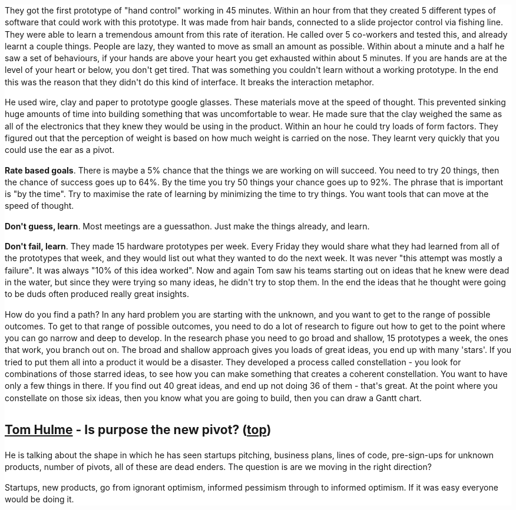 They got the first prototype of "hand control" working in 45 minutes. Within an hour from that they created 5 different types of software that could work with this prototype. It was made from hair bands, connected to a slide projector control via fishing line. They were able to learn a tremendous amount from this rate of iteration. He called over 5 co-workers and tested this, and already learnt a couple things. People are lazy, they wanted to move as small an amount as possible. Within about a minute and a half he saw a set of behaviours, if your hands are above your heart you get exhausted within about 5 minutes. If you are hands are at the level of your heart or below, you don't get tired. That was something you couldn't learn without a working prototype. In the end this was the reason that they didn't do this kind of interface. It breaks the interaction metaphor.

He used wire, clay and paper to prototype google glasses. These materials move at the speed of thought. This prevented sinking huge amounts of time into building something that was uncomfortable to wear. He made sure that the clay weighed the same as all of the electronics that they knew they would be using in the product. Within an hour he could try loads of form factors. They figured out that the perception of weight is based on how much weight is carried on the nose. They learnt very quickly that you could use the ear as a pivot. 

**Rate based goals**. There is maybe a 5% chance that the things we are working on will succeed. You need to try 20 things, then the chance of success goes up to 64%. By the time you try 50 things your chance goes up to 92%. The phrase that is important is "by the time". Try to maximise the rate of learning by minimizing the time to try things. You want tools that can move at the speed of thought. 

**Don't guess, learn**. Most meetings are a guessathon. Just make the things already, and learn.

**Don't fail, learn**. They made 15 hardware prototypes per week. Every Friday they would share what they had learned from all of the prototypes that week, and they would list out what they wanted to do the next week. It was never "this attempt was mostly a failure". It was always "10% of this idea worked". Now and again Tom saw his teams starting out on ideas that he knew were dead in the water, but since they were trying so many ideas, he didn't try to stop them. In the end the ideas that he thought were going to be duds often produced really great insights. 

How do you find a path? In any hard problem you are starting with the unknown, and you want to get to the range of possible outcomes. To get to that range of possible outcomes, you need to do a lot of research to figure out how to get to the point where you can go narrow and deep to develop. In the research phase you need to go broad and shallow, 15 prototypes a week, the ones that work, you branch out on. The broad and shallow approach gives you loads of great ideas, you end up with many 'stars'. If you tried to put them all into a product it would be a disaster. They developed a process called constellation - you look for combinations of those starred ideas, to see how you can make something that creates a coherent constellation. You want to have only a few things in there. If you find out 40 great ideas, and end up not doing 36 of them - that's great. At the point where you constellate on those six ideas, then you know what you are going to build, then you can draw a Gantt chart. 


[tc]: http://unreasonableinstitute.org/profile/tchi/


## [Tom Hulme][th] - Is purpose the new pivot<a id="thpp">?</a> ([top](#top))

He is talking about the shape in which he has seen startups pitching, business plans, lines of code, pre-sign-ups for unknown products, number of pivots, all of these are dead enders. The question is are we moving in the right direction?

Startups, new products, go from ignorant optimism, informed pessimism through to informed optimism. If it was easy everyone would be doing it. 


[mtp]: http://conference.mindtheproduct.com/
[mtps]: http://mindtheproduct.com/
[noprog]: http://www.ft.com/cms/s/0/52286386-093b-11e2-a5a9-00144feabdc0.html#axzz28H4NGlwE
[mc]: http://svpg.com/team/
[nl]: http://www.youtube.com/watch?v=szr0ezLyQHY 
[blsm]: http://www.balsamiq.com/
[oi]: http://www.openideo.com/
[th]: https://twitter.com/thulme
[pgp]: http://www.paulgraham.com/growth.html
[dp]: http://en.wikipedia.org/wiki/Desire_path
[cegg]: http://www.crazyegg.com
[je]: http://www.linkedin.com/pub/john-earner/0/101/76